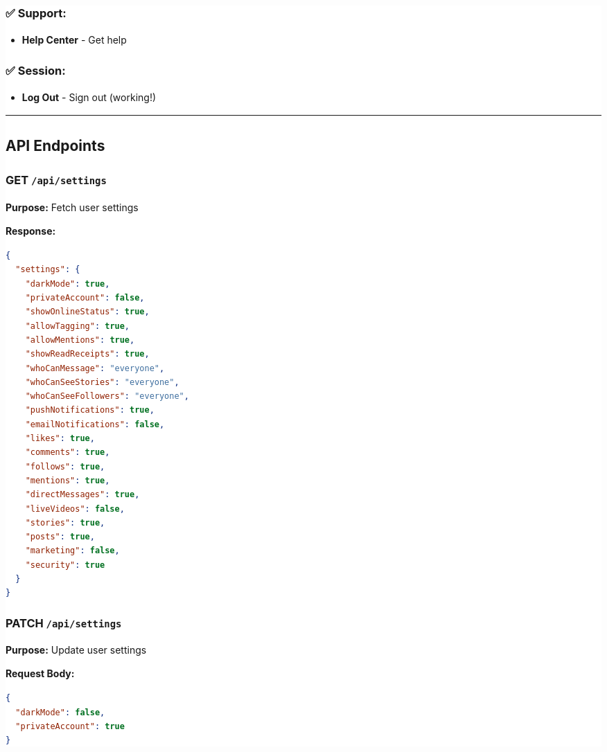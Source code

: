 ### ✅ **Support:**
- **Help Center** - Get help

### ✅ **Session:**
- **Log Out** - Sign out (working!)

---

## API Endpoints

### GET `/api/settings`
**Purpose:** Fetch user settings

**Response:**
```json
{
  "settings": {
    "darkMode": true,
    "privateAccount": false,
    "showOnlineStatus": true,
    "allowTagging": true,
    "allowMentions": true,
    "showReadReceipts": true,
    "whoCanMessage": "everyone",
    "whoCanSeeStories": "everyone",
    "whoCanSeeFollowers": "everyone",
    "pushNotifications": true,
    "emailNotifications": false,
    "likes": true,
    "comments": true,
    "follows": true,
    "mentions": true,
    "directMessages": true,
    "liveVideos": false,
    "stories": true,
    "posts": true,
    "marketing": false,
    "security": true
  }
}
```

### PATCH `/api/settings`
**Purpose:** Update user settings

**Request Body:**
```json
{
  "darkMode": false,
  "privateAccount": true
}
```
